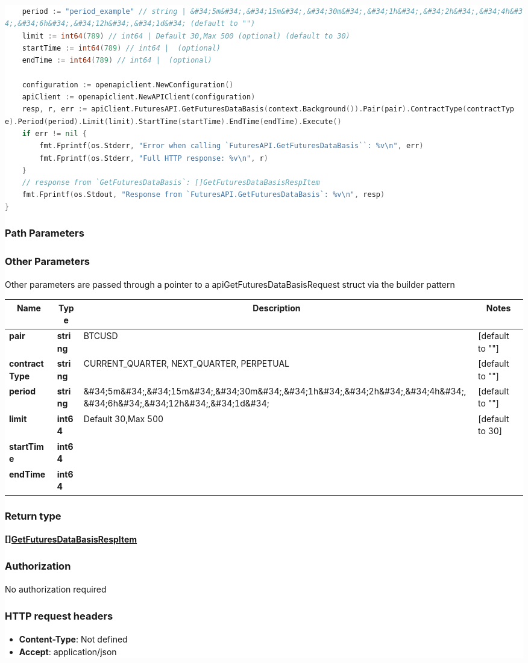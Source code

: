 ```go
	period := "period_example" // string | &#34;5m&#34;,&#34;15m&#34;,&#34;30m&#34;,&#34;1h&#34;,&#34;2h&#34;,&#34;4h&#34;,&#34;6h&#34;,&#34;12h&#34;,&#34;1d&#34; (default to "")
	limit := int64(789) // int64 | Default 30,Max 500 (optional) (default to 30)
	startTime := int64(789) // int64 |  (optional)
	endTime := int64(789) // int64 |  (optional)

	configuration := openapiclient.NewConfiguration()
	apiClient := openapiclient.NewAPIClient(configuration)
	resp, r, err := apiClient.FuturesAPI.GetFuturesDataBasis(context.Background()).Pair(pair).ContractType(contractType).Period(period).Limit(limit).StartTime(startTime).EndTime(endTime).Execute()
	if err != nil {
		fmt.Fprintf(os.Stderr, "Error when calling `FuturesAPI.GetFuturesDataBasis``: %v\n", err)
		fmt.Fprintf(os.Stderr, "Full HTTP response: %v\n", r)
	}
	// response from `GetFuturesDataBasis`: []GetFuturesDataBasisRespItem
	fmt.Fprintf(os.Stdout, "Response from `FuturesAPI.GetFuturesDataBasis`: %v\n", resp)
}
```

### Path Parameters



### Other Parameters

Other parameters are passed through a pointer to a apiGetFuturesDataBasisRequest struct via the builder pattern


Name | Type | Description  | Notes
------------- | ------------- | ------------- | -------------
 **pair** | **string** | BTCUSD | [default to &quot;&quot;]
 **contractType** | **string** | CURRENT_QUARTER, NEXT_QUARTER, PERPETUAL | [default to &quot;&quot;]
 **period** | **string** | &amp;#34;5m&amp;#34;,&amp;#34;15m&amp;#34;,&amp;#34;30m&amp;#34;,&amp;#34;1h&amp;#34;,&amp;#34;2h&amp;#34;,&amp;#34;4h&amp;#34;,&amp;#34;6h&amp;#34;,&amp;#34;12h&amp;#34;,&amp;#34;1d&amp;#34; | [default to &quot;&quot;]
 **limit** | **int64** | Default 30,Max 500 | [default to 30]
 **startTime** | **int64** |  | 
 **endTime** | **int64** |  | 

### Return type

[**[]GetFuturesDataBasisRespItem**](GetFuturesDataBasisRespItem.md)

### Authorization

No authorization required

### HTTP request headers

- **Content-Type**: Not defined
- **Accept**: application/json
